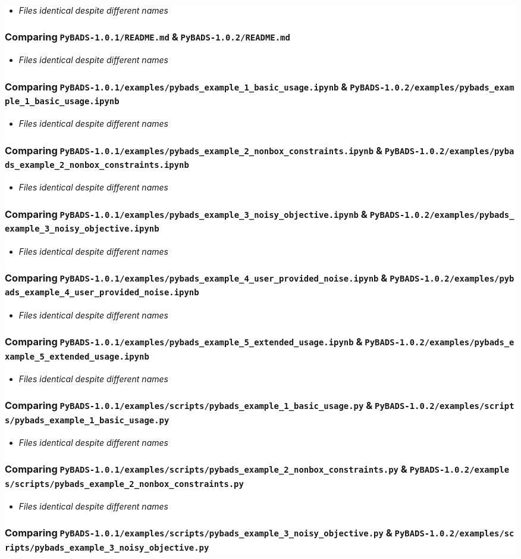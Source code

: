  * *Files identical despite different names*

### Comparing `PyBADS-1.0.1/README.md` & `PyBADS-1.0.2/README.md`

 * *Files identical despite different names*

### Comparing `PyBADS-1.0.1/examples/pybads_example_1_basic_usage.ipynb` & `PyBADS-1.0.2/examples/pybads_example_1_basic_usage.ipynb`

 * *Files identical despite different names*

### Comparing `PyBADS-1.0.1/examples/pybads_example_2_nonbox_constraints.ipynb` & `PyBADS-1.0.2/examples/pybads_example_2_nonbox_constraints.ipynb`

 * *Files identical despite different names*

### Comparing `PyBADS-1.0.1/examples/pybads_example_3_noisy_objective.ipynb` & `PyBADS-1.0.2/examples/pybads_example_3_noisy_objective.ipynb`

 * *Files identical despite different names*

### Comparing `PyBADS-1.0.1/examples/pybads_example_4_user_provided_noise.ipynb` & `PyBADS-1.0.2/examples/pybads_example_4_user_provided_noise.ipynb`

 * *Files identical despite different names*

### Comparing `PyBADS-1.0.1/examples/pybads_example_5_extended_usage.ipynb` & `PyBADS-1.0.2/examples/pybads_example_5_extended_usage.ipynb`

 * *Files identical despite different names*

### Comparing `PyBADS-1.0.1/examples/scripts/pybads_example_1_basic_usage.py` & `PyBADS-1.0.2/examples/scripts/pybads_example_1_basic_usage.py`

 * *Files identical despite different names*

### Comparing `PyBADS-1.0.1/examples/scripts/pybads_example_2_nonbox_constraints.py` & `PyBADS-1.0.2/examples/scripts/pybads_example_2_nonbox_constraints.py`

 * *Files identical despite different names*

### Comparing `PyBADS-1.0.1/examples/scripts/pybads_example_3_noisy_objective.py` & `PyBADS-1.0.2/examples/scripts/pybads_example_3_noisy_objective.py`
